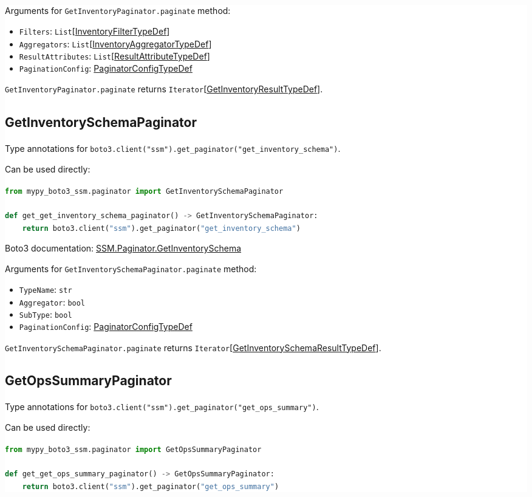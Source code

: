 Arguments for `GetInventoryPaginator.paginate` method:

- `Filters`:
  `List`\[[InventoryFilterTypeDef](./type_defs.md#inventoryfiltertypedef)\]
- `Aggregators`:
  `List`\[[InventoryAggregatorTypeDef](./type_defs.md#inventoryaggregatortypedef)\]
- `ResultAttributes`:
  `List`\[[ResultAttributeTypeDef](./type_defs.md#resultattributetypedef)\]
- `PaginationConfig`:
  [PaginatorConfigTypeDef](./type_defs.md#paginatorconfigtypedef)

`GetInventoryPaginator.paginate` returns
`Iterator`\[[GetInventoryResultTypeDef](./type_defs.md#getinventoryresulttypedef)\].

## GetInventorySchemaPaginator

Type annotations for
`boto3.client("ssm").get_paginator("get_inventory_schema")`.

Can be used directly:

```python
from mypy_boto3_ssm.paginator import GetInventorySchemaPaginator

def get_get_inventory_schema_paginator() -> GetInventorySchemaPaginator:
    return boto3.client("ssm").get_paginator("get_inventory_schema")
```

Boto3 documentation:
[SSM.Paginator.GetInventorySchema](https://boto3.amazonaws.com/v1/documentation/api/1.17.78/reference/services/ssm.html#SSM.Paginator.GetInventorySchema)

Arguments for `GetInventorySchemaPaginator.paginate` method:

- `TypeName`: `str`
- `Aggregator`: `bool`
- `SubType`: `bool`
- `PaginationConfig`:
  [PaginatorConfigTypeDef](./type_defs.md#paginatorconfigtypedef)

`GetInventorySchemaPaginator.paginate` returns
`Iterator`\[[GetInventorySchemaResultTypeDef](./type_defs.md#getinventoryschemaresulttypedef)\].

## GetOpsSummaryPaginator

Type annotations for `boto3.client("ssm").get_paginator("get_ops_summary")`.

Can be used directly:

```python
from mypy_boto3_ssm.paginator import GetOpsSummaryPaginator

def get_get_ops_summary_paginator() -> GetOpsSummaryPaginator:
    return boto3.client("ssm").get_paginator("get_ops_summary")
```
